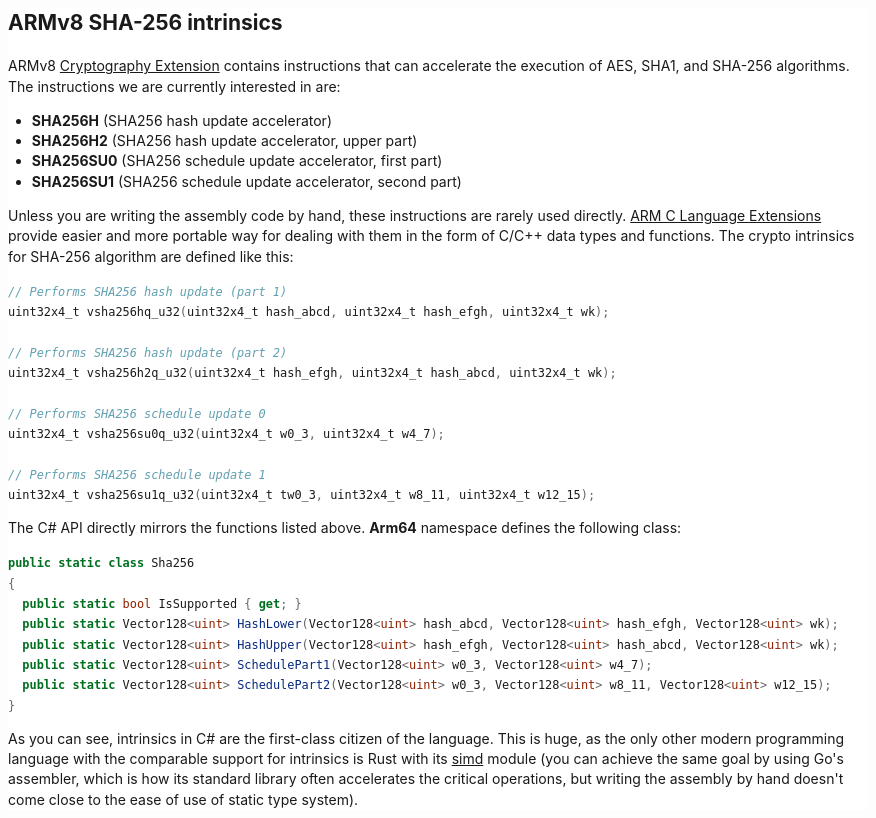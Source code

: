 [System.Numerics]: https://docs.microsoft.com/en-us/dotnet/api/system.numerics?view=netcore-2.0
[Vector&lt;T&gt;]: https://docs.microsoft.com/en-us/dotnet/api/system.numerics.vector-1?view=netcore-2.0
[SIMD with C#]: https://instil.co/2016/03/21/parallelism-on-a-single-core-simd-with-c/
[Span&lt;T&gt;, Memory&lt;T&gt;, and friends]: https://msdn.microsoft.com/en-us/magazine/mt814808.aspx
[platform dependent intrinsics]: https://github.com/dotnet/designs/blob/master/accepted/platform-intrinsics.md
[System.Runtime.Intrinsics.Experimental]: https://dotnet.myget.org/feed/dotnet-core/package/nuget/System.Runtime.Intrinsics.Experimental
[CoreCLR]: https://github.com/dotnet/coreclr/tree/master/src/System.Private.CoreLib/src/System/Runtime/Intrinsics
[CoreFX]: https://github.com/dotnet/corefx/blob/master/src/System.Runtime.Intrinsics.Experimental/ref/System.Runtime.Intrinsics.cs
[Egor Bogatov]: https://twitter.com/EgorBo
[Intrinsics Playground]: https://github.com/EgorBo/IntrinsicsPlayground

## ARMv8 SHA-256 intrinsics

ARMv8 [Cryptography Extension] contains instructions that can
accelerate the execution of AES, SHA1, and SHA-256 algorithms.
The instructions we are currently interested in are:

- **SHA256H** (SHA256 hash update accelerator)
- **SHA256H2** (SHA256 hash update accelerator, upper part)
- **SHA256SU0** (SHA256 schedule update accelerator, first part)
- **SHA256SU1** (SHA256 schedule update accelerator, second part)

Unless you are writing the assembly code by hand, these instructions are
rarely used directly. [ARM C Language Extensions] provide easier and more
portable way for dealing with them in the form of C/C++ data types and
functions. The crypto intrinsics for SHA-256 algorithm are defined like this:

```c
// Performs SHA256 hash update (part 1)
uint32x4_t vsha256hq_u32(uint32x4_t hash_abcd, uint32x4_t hash_efgh, uint32x4_t wk);

// Performs SHA256 hash update (part 2)
uint32x4_t vsha256h2q_u32(uint32x4_t hash_efgh, uint32x4_t hash_abcd, uint32x4_t wk);

// Performs SHA256 schedule update 0
uint32x4_t vsha256su0q_u32(uint32x4_t w0_3, uint32x4_t w4_7);

// Performs SHA256 schedule update 1
uint32x4_t vsha256su1q_u32(uint32x4_t tw0_3, uint32x4_t w8_11, uint32x4_t w12_15);
```

The C# API directly mirrors the functions listed above.
**Arm64** namespace defines the following class:

```csharp
public static class Sha256
{
  public static bool IsSupported { get; }
  public static Vector128<uint> HashLower(Vector128<uint> hash_abcd, Vector128<uint> hash_efgh, Vector128<uint> wk);
  public static Vector128<uint> HashUpper(Vector128<uint> hash_efgh, Vector128<uint> hash_abcd, Vector128<uint> wk);
  public static Vector128<uint> SchedulePart1(Vector128<uint> w0_3, Vector128<uint> w4_7);
  public static Vector128<uint> SchedulePart2(Vector128<uint> w0_3, Vector128<uint> w8_11, Vector128<uint> w12_15);
}
```

As you can see, intrinsics in C# are the first-class citizen of the
language. This is huge, as the only other modern programming language
with the comparable support for intrinsics is Rust with its [simd]
module (you can achieve the same goal by using Go's assembler,
which is how its standard library often accelerates the critical
operations, but writing the assembly by hand doesn't come close
to the ease of use of static type system).


[Cryptography Extension]: http://infocenter.arm.com/help/topic/com.arm.doc.ddi0514g/DDI0514G_cortex_a57_mpcore_cryptography_trm.pdf
[ARM C Language Extensions]: http://infocenter.arm.com/help/topic/com.arm.doc.ihi0053d/IHI0053D_acle_2_1.pdf
[simd]: https://doc.rust-lang.org/beta/std/simd/index.html
[FIPS PUB 180-4]: https://nvlpubs.nist.gov/nistpubs/FIPS/NIST.FIPS.180-4.pdf
[Wikipedia]: https://en.wikipedia.org/wiki/SHA-2
[SHA-Intrinsics]: https://github.com/noloader/SHA-Intrinsics
[sha256-arm.c]: https://github.com/noloader/SHA-Intrinsics/blob/master/sha256-arm.c
[Unsafe]: https://docs.microsoft.com/en-us/dotnet/api/system.runtime.compilerservices.unsafe?view=netcore-2.0
[System.Runtime.CompilerServices.Unsafe]: https://www.nuget.org/packages/System.Runtime.CompilerServices.Unsafe/4.5.0
[add more SIMD intrinsics]: https://github.com/dotnet/corefx/issues/26581
[BinaryPrimitives.ReverseEndianness]: https://docs.microsoft.com/en-us/dotnet/api/system.buffers.binary.binaryprimitives.reverseendianness?view=netcore-2.1
[Scaleway ARMv8 SSD Cloud Server]: https://www.scaleway.com/virtual-cloud-servers/#anchor_arm
[Cavium ThunderX]: https://www.packet.net/bare-metal/servers/c1-large-arm/
[BenchmarkDotNet]: https://benchmarkdotnet.org/
[How does BenchmarkDotNet work]: https://benchmarkdotnet.org/Internals/HowItWorks.htm
[Toolchains]: https://benchmarkdotnet.org/Configs/Toolchains.htm#cs
[BouncyCastle]: https://www.nuget.org/packages/Portable.BouncyCastle/
[SHA256Managed]: https://docs.microsoft.com/en-us/dotnet/api/system.security.cryptography.sha256managed?view=netstandard-2.0
[Viewing the instructions]: https://github.com/dotnet/coreclr/blob/master/Documentation/building/viewing-jit-dumps.md
[cross compiling]: https://github.com/dotnet/coreclr/blob/master/Documentation/building/cross-building.md
[Disassembly Diagnoser]: http://adamsitnik.com/Disassembly-Diagnoser/
[ARMv8 SHA-256 intrinsics]: https://github.com/Metalnem/sha256-armv8